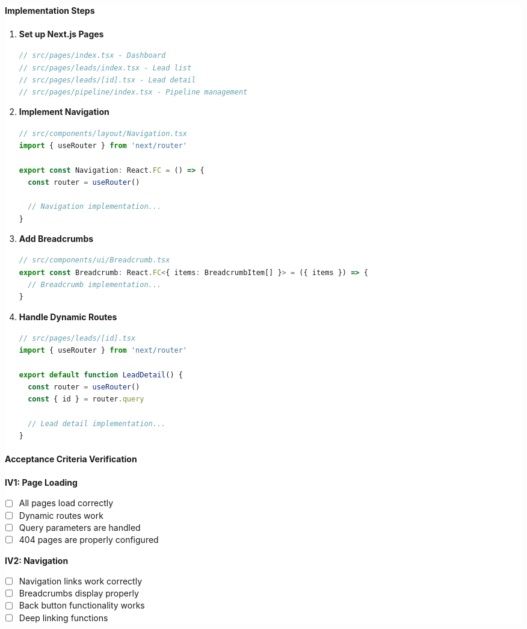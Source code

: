 #### Implementation Steps

1. **Set up Next.js Pages**
   ```typescript
   // src/pages/index.tsx - Dashboard
   // src/pages/leads/index.tsx - Lead list
   // src/pages/leads/[id].tsx - Lead detail
   // src/pages/pipeline/index.tsx - Pipeline management
   ```

2. **Implement Navigation**
   ```typescript
   // src/components/layout/Navigation.tsx
   import { useRouter } from 'next/router'
   
   export const Navigation: React.FC = () => {
     const router = useRouter()
     
     // Navigation implementation...
   }
   ```

3. **Add Breadcrumbs**
   ```typescript
   // src/components/ui/Breadcrumb.tsx
   export const Breadcrumb: React.FC<{ items: BreadcrumbItem[] }> = ({ items }) => {
     // Breadcrumb implementation...
   }
   ```

4. **Handle Dynamic Routes**
   ```typescript
   // src/pages/leads/[id].tsx
   import { useRouter } from 'next/router'
   
   export default function LeadDetail() {
     const router = useRouter()
     const { id } = router.query
     
     // Lead detail implementation...
   }
   ```

#### Acceptance Criteria Verification

**IV1: Page Loading**
- [ ] All pages load correctly
- [ ] Dynamic routes work
- [ ] Query parameters are handled
- [ ] 404 pages are properly configured

**IV2: Navigation**
- [ ] Navigation links work correctly
- [ ] Breadcrumbs display properly
- [ ] Back button functionality works
- [ ] Deep linking functions
